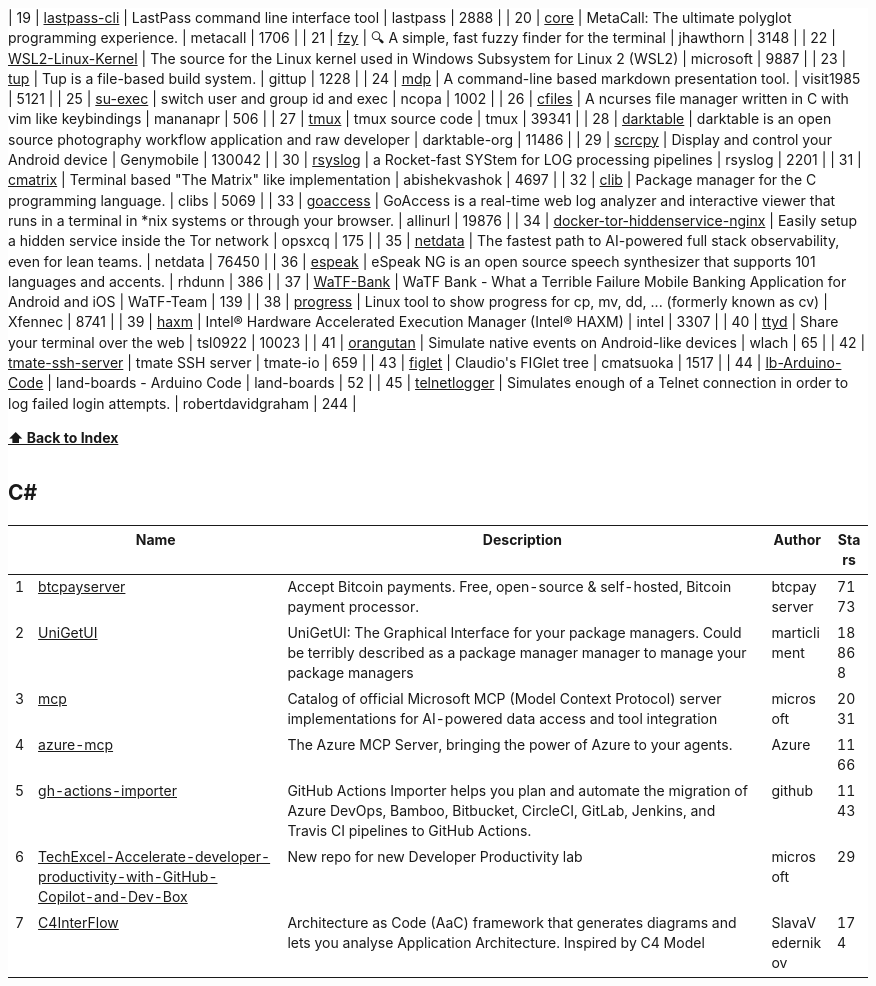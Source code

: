 | 19 |  [lastpass-cli](https://github.com/lastpass/lastpass-cli) | LastPass command line interface tool | lastpass | 2888 |
| 20 |  [core](https://github.com/metacall/core) | MetaCall: The ultimate polyglot programming experience. | metacall | 1706 |
| 21 |  [fzy](https://github.com/jhawthorn/fzy) | :mag: A simple, fast fuzzy finder for the terminal | jhawthorn | 3148 |
| 22 |  [WSL2-Linux-Kernel](https://github.com/microsoft/WSL2-Linux-Kernel) | The source for the Linux kernel used in Windows Subsystem for Linux 2 (WSL2) | microsoft | 9887 |
| 23 |  [tup](https://github.com/gittup/tup) | Tup is a file-based build system. | gittup | 1228 |
| 24 |  [mdp](https://github.com/visit1985/mdp) | A command-line based markdown presentation tool. | visit1985 | 5121 |
| 25 |  [su-exec](https://github.com/ncopa/su-exec) | switch user and group id and exec | ncopa | 1002 |
| 26 |  [cfiles](https://github.com/mananapr/cfiles) | A ncurses file manager written in C with vim like keybindings | mananapr | 506 |
| 27 |  [tmux](https://github.com/tmux/tmux) | tmux source code | tmux | 39341 |
| 28 |  [darktable](https://github.com/darktable-org/darktable) | darktable is an open source photography workflow application and raw developer | darktable-org | 11486 |
| 29 |  [scrcpy](https://github.com/Genymobile/scrcpy) | Display and control your Android device | Genymobile | 130042 |
| 30 |  [rsyslog](https://github.com/rsyslog/rsyslog) | a Rocket-fast SYStem for LOG processing pipelines | rsyslog | 2201 |
| 31 |  [cmatrix](https://github.com/abishekvashok/cmatrix) | Terminal based &#34;The Matrix&#34; like implementation | abishekvashok | 4697 |
| 32 |  [clib](https://github.com/clibs/clib) | Package manager for the C programming language. | clibs | 5069 |
| 33 |  [goaccess](https://github.com/allinurl/goaccess) | GoAccess is a real-time web log analyzer and interactive viewer that runs in a terminal in *nix systems or through your browser. | allinurl | 19876 |
| 34 |  [docker-tor-hiddenservice-nginx](https://github.com/opsxcq/docker-tor-hiddenservice-nginx) | Easily setup a hidden service inside the Tor network | opsxcq | 175 |
| 35 |  [netdata](https://github.com/netdata/netdata) | The fastest path to AI-powered full stack observability, even for lean teams. | netdata | 76450 |
| 36 |  [espeak](https://github.com/rhdunn/espeak) | eSpeak NG is an open source speech synthesizer that supports 101 languages and accents. | rhdunn | 386 |
| 37 |  [WaTF-Bank](https://github.com/WaTF-Team/WaTF-Bank) | WaTF Bank - What a Terrible Failure Mobile Banking Application for Android and iOS | WaTF-Team | 139 |
| 38 |  [progress](https://github.com/Xfennec/progress) | Linux tool to show progress for cp, mv, dd, ... (formerly known as cv) | Xfennec | 8741 |
| 39 |  [haxm](https://github.com/intel/haxm) | Intel® Hardware Accelerated Execution Manager (Intel® HAXM) | intel | 3307 |
| 40 |  [ttyd](https://github.com/tsl0922/ttyd) | Share your terminal over the web | tsl0922 | 10023 |
| 41 |  [orangutan](https://github.com/wlach/orangutan) | Simulate native events on Android-like devices | wlach | 65 |
| 42 |  [tmate-ssh-server](https://github.com/tmate-io/tmate-ssh-server) | tmate SSH server | tmate-io | 659 |
| 43 |  [figlet](https://github.com/cmatsuoka/figlet) | Claudio&#39;s FIGlet tree | cmatsuoka | 1517 |
| 44 |  [lb-Arduino-Code](https://github.com/land-boards/lb-Arduino-Code) | land-boards - Arduino Code | land-boards | 52 |
| 45 |  [telnetlogger](https://github.com/robertdavidgraham/telnetlogger) | Simulates enough of a Telnet connection in order to log failed login attempts. | robertdavidgraham | 244 |

**[⬆ Back to Index](#-contents)**

## C#
|  | Name 	|  Description 	| Author  	|  Stars 	|
|---	|---	|---	|---	|---	|
| 1 |  [btcpayserver](https://github.com/btcpayserver/btcpayserver) | Accept Bitcoin payments. Free, open-source &amp; self-hosted, Bitcoin payment processor. | btcpayserver | 7173 |
| 2 |  [UniGetUI](https://github.com/marticliment/UniGetUI) | UniGetUI: The Graphical Interface for your package managers. Could be terribly described as a package manager manager to manage your package managers | marticliment | 18868 |
| 3 |  [mcp](https://github.com/microsoft/mcp) | Catalog of official Microsoft MCP (Model Context Protocol) server implementations for AI-powered data access and tool integration | microsoft | 2031 |
| 4 |  [azure-mcp](https://github.com/Azure/azure-mcp) | The Azure MCP Server, bringing the power of Azure to your agents. | Azure | 1166 |
| 5 |  [gh-actions-importer](https://github.com/github/gh-actions-importer) | GitHub Actions Importer helps you plan and automate the migration of Azure DevOps, Bamboo, Bitbucket, CircleCI, GitLab, Jenkins, and Travis CI pipelines to GitHub Actions. | github | 1143 |
| 6 |  [TechExcel-Accelerate-developer-productivity-with-GitHub-Copilot-and-Dev-Box](https://github.com/microsoft/TechExcel-Accelerate-developer-productivity-with-GitHub-Copilot-and-Dev-Box) | New repo for new Developer Productivity lab | microsoft | 29 |
| 7 |  [C4InterFlow](https://github.com/SlavaVedernikov/C4InterFlow) | Architecture as Code (AaC) framework that generates diagrams and lets you analyse Application Architecture. Inspired by C4 Model | SlavaVedernikov | 174 |